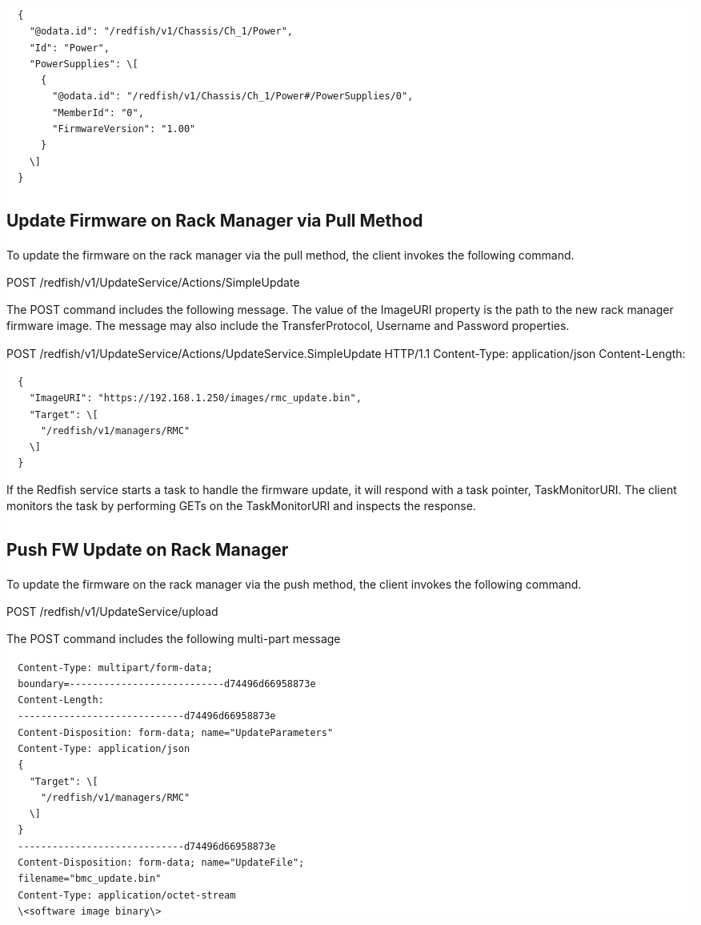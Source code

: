 ```
  {
    "@odata.id": "/redfish/v1/Chassis/Ch_1/Power",
    "Id": "Power",
    "PowerSupplies": \[
      {
        "@odata.id": "/redfish/v1/Chassis/Ch_1/Power#/PowerSupplies/0",
        "MemberId": "0",
        "FirmwareVersion": "1.00"
      }
    \]
  }
```

## Update Firmware on Rack Manager via Pull Method

To update the firmware on the rack manager via the pull method, the
client invokes the following command.

  POST /redfish/v1/UpdateService/Actions/SimpleUpdate

The POST command includes the following message.
The value of the ImageURI property is the path to the new rack manager firmware image.
The message may also include the TransferProtocol, Username and Password properties.

  POST /redfish/v1/UpdateService/Actions/UpdateService.SimpleUpdate
  HTTP/1.1 Content-Type: application/json Content-Length:

```
  {
    "ImageURI": "https://192.168.1.250/images/rmc_update.bin",
    "Target": \[
      "/redfish/v1/managers/RMC"
    \]
  }
```

If the Redfish service starts a task to handle the firmware update, it will respond with a task pointer, TaskMonitorURI. The client monitors the task by performing GETs on the TaskMonitorURI and inspects the response.

## Push FW Update on Rack Manager

To update the firmware on the rack manager via the push method, the
client invokes the following command.

  POST /redfish/v1/UpdateService/upload

The POST command includes the following multi-part message

```
  Content-Type: multipart/form-data;
  boundary=---------------------------d74496d66958873e
  Content-Length:
  -----------------------------d74496d66958873e
  Content-Disposition: form-data; name="UpdateParameters"
  Content-Type: application/json
  {
    "Target": \[
      "/redfish/v1/managers/RMC"
    \]
  }
  -----------------------------d74496d66958873e
  Content-Disposition: form-data; name="UpdateFile";
  filename="bmc_update.bin"
  Content-Type: application/octet-stream
  \<software image binary\>
```